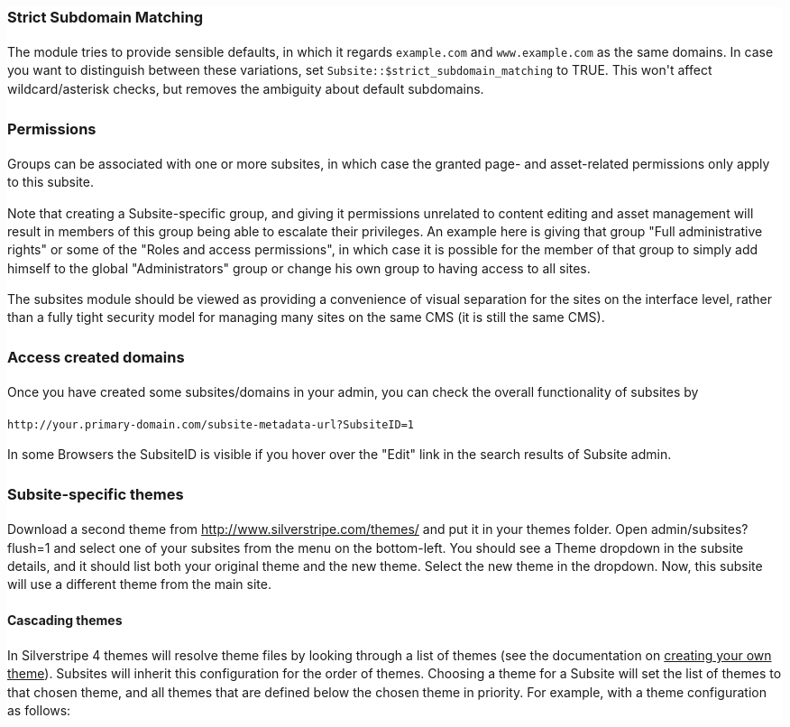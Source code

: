 ### Strict Subdomain Matching ###

The module tries to provide sensible defaults, in which it regards `example.com` and `www.example.com` as the same domains. In case you want to distinguish between these variations, set `Subsite::$strict_subdomain_matching` to TRUE. This won't affect wildcard/asterisk checks, but removes the ambiguity about default subdomains.

### Permissions ###

Groups can be associated with one or more subsites, in which case the granted page- and asset-related permissions
only apply to this subsite.

Note that creating a Subsite-specific group, and giving it permissions unrelated to content editing and asset management
will result in members of this group being able to escalate their privileges. An example here is giving that group
"Full administrative rights" or some of the "Roles and access permissions", in which case it is possible for the member
of that group to simply add himself to the global "Administrators" group or change his own group to having access to all
sites.

The subsites module should be viewed as providing a convenience of visual separation for the sites on the interface
level, rather than a fully tight security model for managing many sites on the same CMS (it is still the same CMS).

### Access created domains

Once you have created some subsites/domains in your admin, you can check the overall functionality of subsites by

	http://your.primary-domain.com/subsite-metadata-url?SubsiteID=1

In some Browsers the SubsiteID is visible if you hover over the "Edit" link in the search results of Subsite admin.

### Subsite-specific themes

Download a second theme from http://www.silverstripe.com/themes/ and put it in your themes folder.  Open 
admin/subsites?flush=1 and select one of your subsites from the menu on the bottom-left.  You should see a 
Theme dropdown in the subsite details, and it should list both your original theme and the new theme.  Select the new 
theme in the dropdown.  Now, this subsite will use a different theme from the main site.

#### Cascading themes

In Silverstripe 4 themes will resolve theme files by looking through a list of themes (see the documentation on 
[creating your own theme](https://docs.silverstripe.org/en/4/developer_guides/templates/themes/#developing-your-own-theme)).
Subsites will inherit this configuration for the order of themes. Choosing a theme for a Subsite will set the list of 
themes to that chosen theme, and all themes that are defined below the chosen theme in priority. For example, with a
theme configuration as follows:
